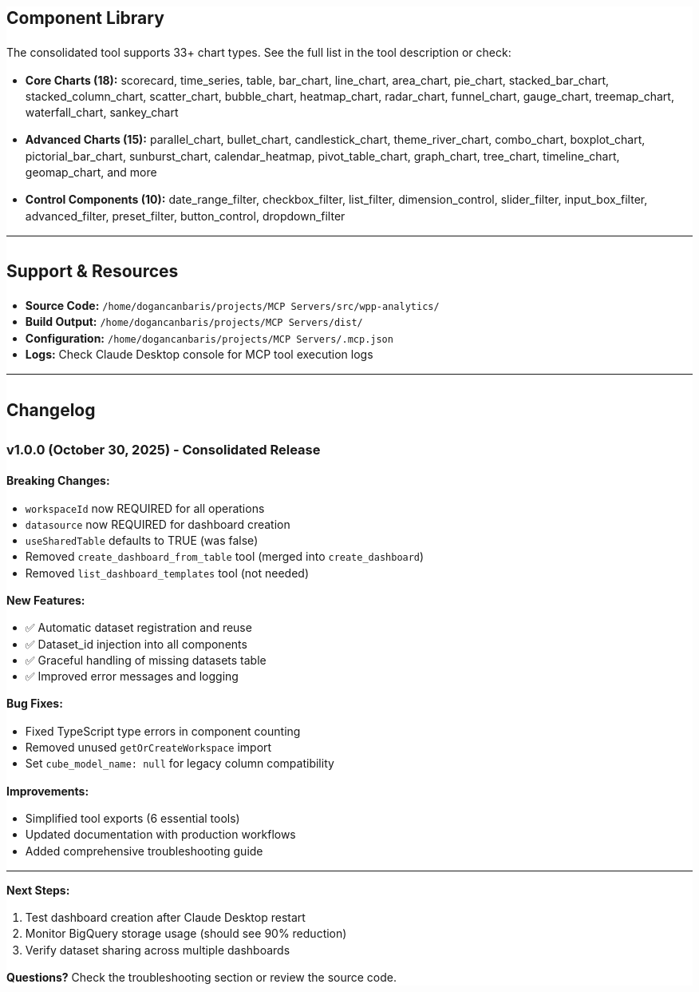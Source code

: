 
## Component Library

The consolidated tool supports 33+ chart types. See the full list in the tool description or check:

- **Core Charts (18):** scorecard, time_series, table, bar_chart, line_chart, area_chart, pie_chart, stacked_bar_chart, stacked_column_chart, scatter_chart, bubble_chart, heatmap_chart, radar_chart, funnel_chart, gauge_chart, treemap_chart, waterfall_chart, sankey_chart

- **Advanced Charts (15):** parallel_chart, bullet_chart, candlestick_chart, theme_river_chart, combo_chart, boxplot_chart, pictorial_bar_chart, sunburst_chart, calendar_heatmap, pivot_table_chart, graph_chart, tree_chart, timeline_chart, geomap_chart, and more

- **Control Components (10):** date_range_filter, checkbox_filter, list_filter, dimension_control, slider_filter, input_box_filter, advanced_filter, preset_filter, button_control, dropdown_filter

---

## Support & Resources

- **Source Code:** `/home/dogancanbaris/projects/MCP Servers/src/wpp-analytics/`
- **Build Output:** `/home/dogancanbaris/projects/MCP Servers/dist/`
- **Configuration:** `/home/dogancanbaris/projects/MCP Servers/.mcp.json`
- **Logs:** Check Claude Desktop console for MCP tool execution logs

---

## Changelog

### v1.0.0 (October 30, 2025) - Consolidated Release

**Breaking Changes:**
- `workspaceId` now REQUIRED for all operations
- `datasource` now REQUIRED for dashboard creation
- `useSharedTable` defaults to TRUE (was false)
- Removed `create_dashboard_from_table` tool (merged into `create_dashboard`)
- Removed `list_dashboard_templates` tool (not needed)

**New Features:**
- ✅ Automatic dataset registration and reuse
- ✅ Dataset_id injection into all components
- ✅ Graceful handling of missing datasets table
- ✅ Improved error messages and logging

**Bug Fixes:**
- Fixed TypeScript type errors in component counting
- Removed unused `getOrCreateWorkspace` import
- Set `cube_model_name: null` for legacy column compatibility

**Improvements:**
- Simplified tool exports (6 essential tools)
- Updated documentation with production workflows
- Added comprehensive troubleshooting guide

---

**Next Steps:**
1. Test dashboard creation after Claude Desktop restart
2. Monitor BigQuery storage usage (should see 90% reduction)
3. Verify dataset sharing across multiple dashboards

**Questions?** Check the troubleshooting section or review the source code.
